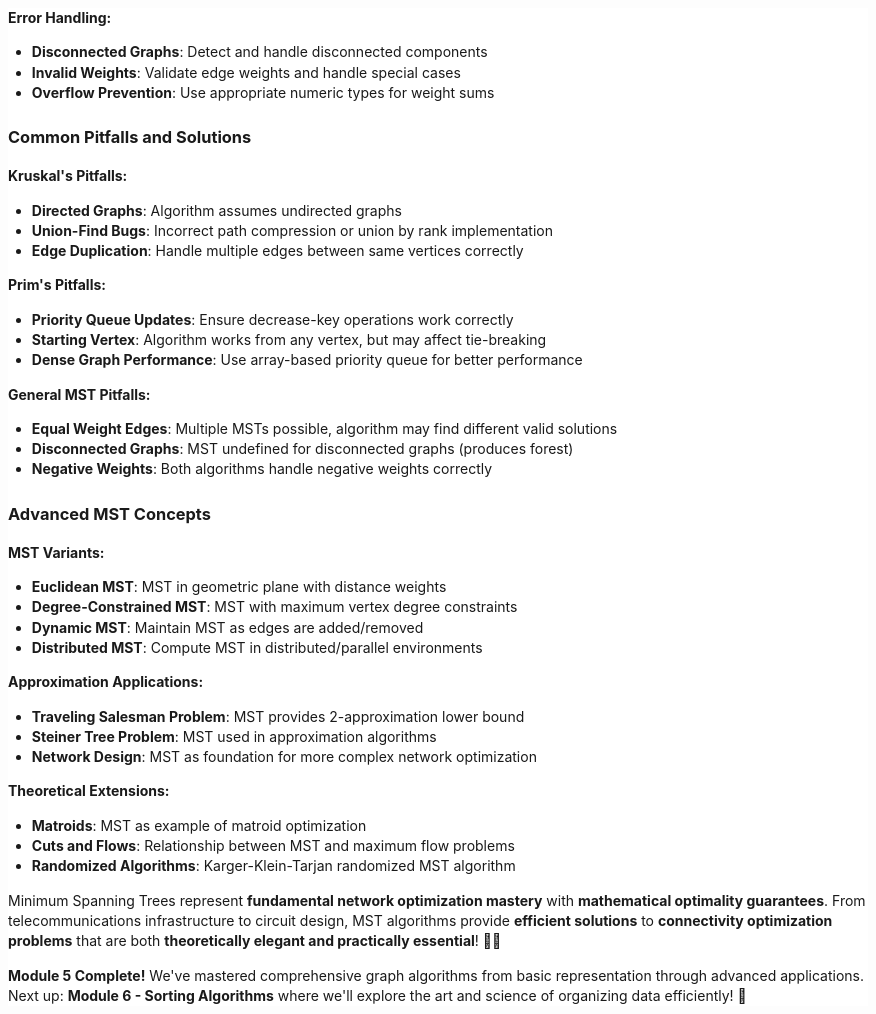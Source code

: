 **Error Handling:**
- **Disconnected Graphs**: Detect and handle disconnected components
- **Invalid Weights**: Validate edge weights and handle special cases
- **Overflow Prevention**: Use appropriate numeric types for weight sums

### Common Pitfalls and Solutions

**Kruskal's Pitfalls:**
- **Directed Graphs**: Algorithm assumes undirected graphs
- **Union-Find Bugs**: Incorrect path compression or union by rank implementation
- **Edge Duplication**: Handle multiple edges between same vertices correctly

**Prim's Pitfalls:**
- **Priority Queue Updates**: Ensure decrease-key operations work correctly
- **Starting Vertex**: Algorithm works from any vertex, but may affect tie-breaking
- **Dense Graph Performance**: Use array-based priority queue for better performance

**General MST Pitfalls:**
- **Equal Weight Edges**: Multiple MSTs possible, algorithm may find different valid solutions
- **Disconnected Graphs**: MST undefined for disconnected graphs (produces forest)
- **Negative Weights**: Both algorithms handle negative weights correctly

### Advanced MST Concepts

**MST Variants:**
- **Euclidean MST**: MST in geometric plane with distance weights
- **Degree-Constrained MST**: MST with maximum vertex degree constraints
- **Dynamic MST**: Maintain MST as edges are added/removed
- **Distributed MST**: Compute MST in distributed/parallel environments

**Approximation Applications:**
- **Traveling Salesman Problem**: MST provides 2-approximation lower bound
- **Steiner Tree Problem**: MST used in approximation algorithms
- **Network Design**: MST as foundation for more complex network optimization

**Theoretical Extensions:**
- **Matroids**: MST as example of matroid optimization
- **Cuts and Flows**: Relationship between MST and maximum flow problems
- **Randomized Algorithms**: Karger-Klein-Tarjan randomized MST algorithm

Minimum Spanning Trees represent **fundamental network optimization mastery** with **mathematical optimality guarantees**. From telecommunications infrastructure to circuit design, MST algorithms provide **efficient solutions** to **connectivity optimization problems** that are both **theoretically elegant and practically essential**! 🚀✨

**Module 5 Complete!** We've mastered comprehensive graph algorithms from basic representation through advanced applications. Next up: **Module 6 - Sorting Algorithms** where we'll explore the art and science of organizing data efficiently! 🎯
